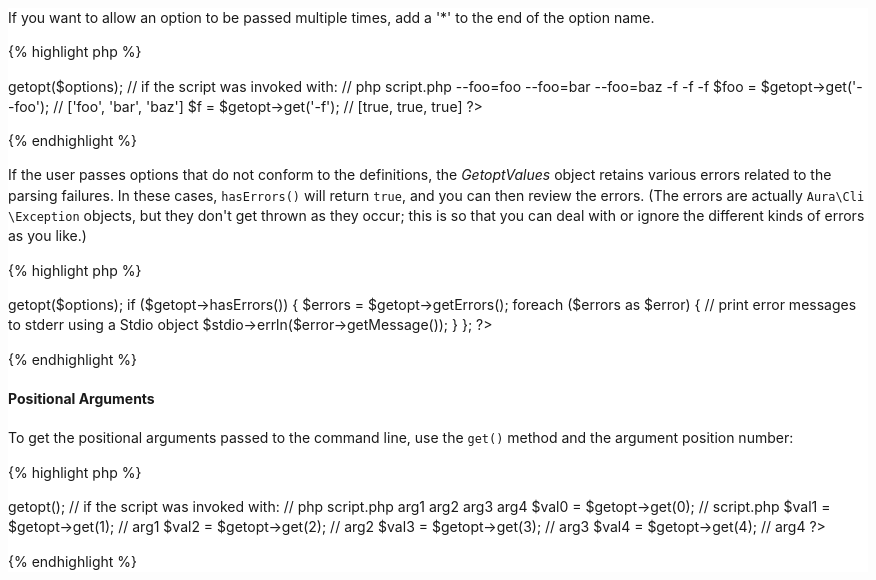 If you want to allow an option to be passed multiple times, add a '*' to the end
of the option name.

{% highlight php %}
<?php
$options = array(
    'f*',
    'foo*:'
);

$getopt = $context->getopt($options);

// if the script was invoked with:
// php script.php --foo=foo --foo=bar --foo=baz -f -f -f
$foo = $getopt->get('--foo'); // ['foo', 'bar', 'baz']
$f   = $getopt->get('-f'); // [true, true, true]
?>
{% endhighlight %}

If the user passes options that do not conform to the definitions, the
_GetoptValues_ object retains various errors related to the parsing
failures. In these cases, `hasErrors()` will return `true`, and you can then
review the errors.  (The errors are actually `Aura\Cli\Exception` objects,
but they don't get thrown as they occur; this is so that you can deal with or
ignore the different kinds of errors as you like.)

{% highlight php %}
<?php
$getopt = $context->getopt($options);
if ($getopt->hasErrors()) {
    $errors = $getopt->getErrors();
    foreach ($errors as $error) {
        // print error messages to stderr using a Stdio object
        $stdio->errln($error->getMessage());
    }
};
?>
{% endhighlight %}

#### Positional Arguments

To get the positional arguments passed to the command line, use the `get()`
method and the argument position number:

{% highlight php %}
<?php
$getopt = $context->getopt();

// if the script was invoked with:
// php script.php arg1 arg2 arg3 arg4

$val0 = $getopt->get(0); // script.php
$val1 = $getopt->get(1); // arg1
$val2 = $getopt->get(2); // arg2
$val3 = $getopt->get(3); // arg3
$val4 = $getopt->get(4); // arg4
?>
{% endhighlight %}

